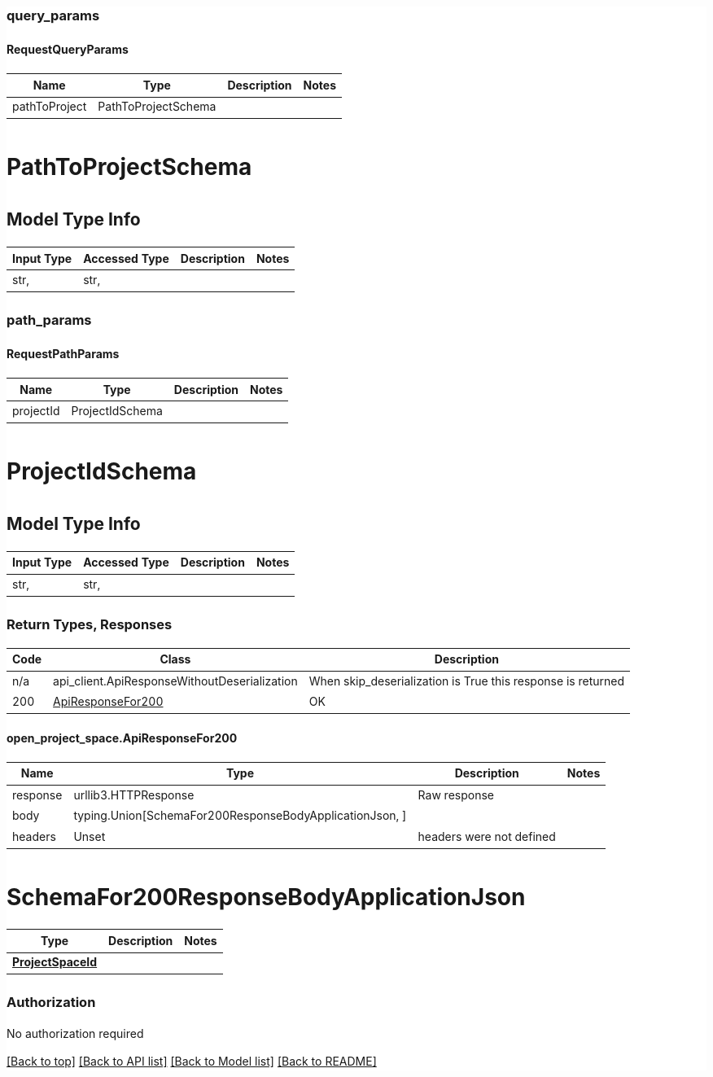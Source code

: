 ### query_params
#### RequestQueryParams

Name | Type | Description  | Notes
------------- | ------------- | ------------- | -------------
pathToProject | PathToProjectSchema | | 


# PathToProjectSchema

## Model Type Info
Input Type | Accessed Type | Description | Notes
------------ | ------------- | ------------- | -------------
str,  | str,  |  | 

### path_params
#### RequestPathParams

Name | Type | Description  | Notes
------------- | ------------- | ------------- | -------------
projectId | ProjectIdSchema | | 

# ProjectIdSchema

## Model Type Info
Input Type | Accessed Type | Description | Notes
------------ | ------------- | ------------- | -------------
str,  | str,  |  | 

### Return Types, Responses

Code | Class | Description
------------- | ------------- | -------------
n/a | api_client.ApiResponseWithoutDeserialization | When skip_deserialization is True this response is returned
200 | [ApiResponseFor200](#open_project_space.ApiResponseFor200) | OK

#### open_project_space.ApiResponseFor200
Name | Type | Description  | Notes
------------- | ------------- | ------------- | -------------
response | urllib3.HTTPResponse | Raw response |
body | typing.Union[SchemaFor200ResponseBodyApplicationJson, ] |  |
headers | Unset | headers were not defined |

# SchemaFor200ResponseBodyApplicationJson
Type | Description  | Notes
------------- | ------------- | -------------
[**ProjectSpaceId**](../../models/ProjectSpaceId.md) |  | 


### Authorization

No authorization required

[[Back to top]](#__pageTop) [[Back to API list]](../../../README.md#documentation-for-api-endpoints) [[Back to Model list]](../../../README.md#documentation-for-models) [[Back to README]](../../../README.md)


